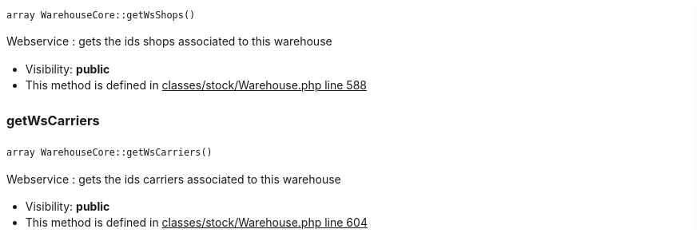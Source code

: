     array WarehouseCore::getWsShops()

Webservice : gets the ids shops associated to this warehouse



* Visibility: **public**
* This method is defined in [classes/stock/Warehouse.php line 588](https://github.com/PrestaShop/PrestaShop/blob/1.6.1.1/classes/stock/Warehouse.php#L588)




### <a name="method-getWsCarriers"></a>getWsCarriers

    array WarehouseCore::getWsCarriers()

Webservice : gets the ids carriers associated to this warehouse



* Visibility: **public**
* This method is defined in [classes/stock/Warehouse.php line 604](https://github.com/PrestaShop/PrestaShop/blob/1.6.1.1/classes/stock/Warehouse.php#L604)



